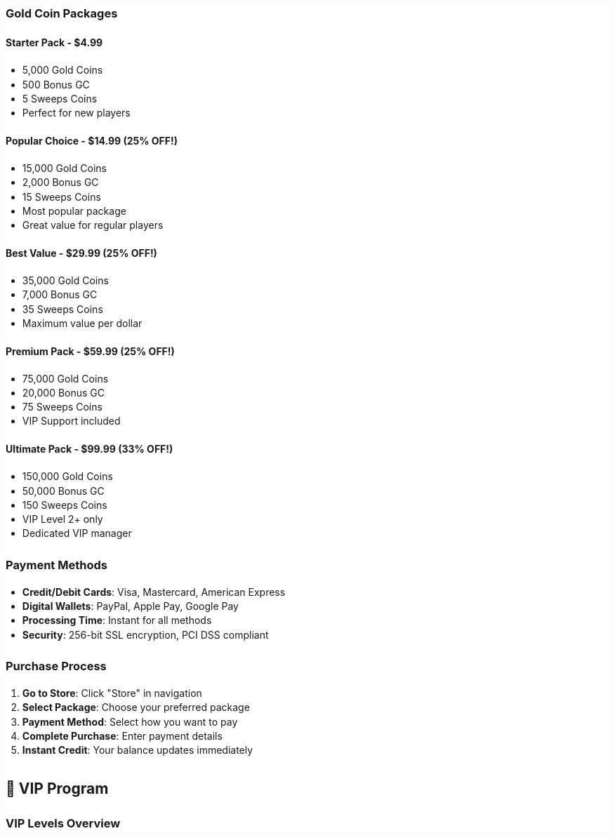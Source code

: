 ### Gold Coin Packages

#### Starter Pack - $4.99
- 5,000 Gold Coins
- 500 Bonus GC
- 5 Sweeps Coins
- Perfect for new players

#### Popular Choice - $14.99 (25% OFF!)
- 15,000 Gold Coins
- 2,000 Bonus GC
- 15 Sweeps Coins
- Most popular package
- Great value for regular players

#### Best Value - $29.99 (25% OFF!)
- 35,000 Gold Coins
- 7,000 Bonus GC
- 35 Sweeps Coins
- Maximum value per dollar

#### Premium Pack - $59.99 (25% OFF!)
- 75,000 Gold Coins
- 20,000 Bonus GC
- 75 Sweeps Coins
- VIP Support included

#### Ultimate Pack - $99.99 (33% OFF!)
- 150,000 Gold Coins
- 50,000 Bonus GC
- 150 Sweeps Coins
- VIP Level 2+ only
- Dedicated VIP manager

### Payment Methods
- **Credit/Debit Cards**: Visa, Mastercard, American Express
- **Digital Wallets**: PayPal, Apple Pay, Google Pay
- **Processing Time**: Instant for all methods
- **Security**: 256-bit SSL encryption, PCI DSS compliant

### Purchase Process
1. **Go to Store**: Click "Store" in navigation
2. **Select Package**: Choose your preferred package
3. **Payment Method**: Select how you want to pay
4. **Complete Purchase**: Enter payment details
5. **Instant Credit**: Your balance updates immediately

## 👑 VIP Program

### VIP Levels Overview
